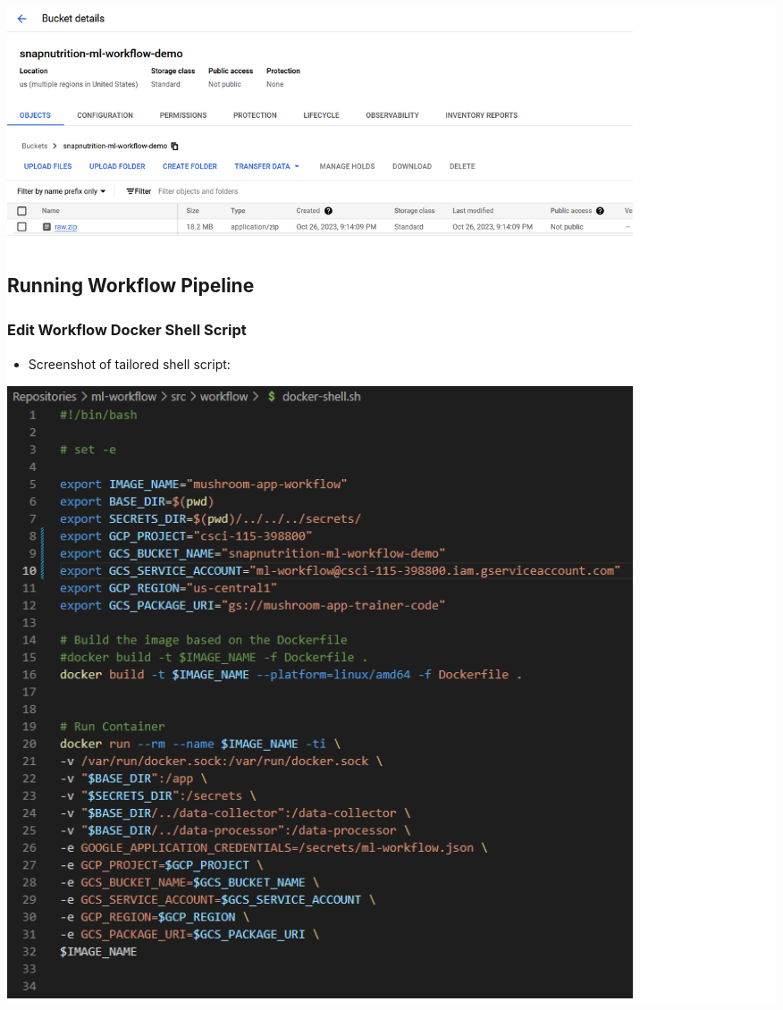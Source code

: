 <img src="screencaps/raw_zip.png"  width="700">

## Running Workflow Pipeline

### Edit Workflow Docker Shell Script
* Screenshot of tailored shell script: 
<img src="screencaps/workflow_docker_shell.png"  width="700">
